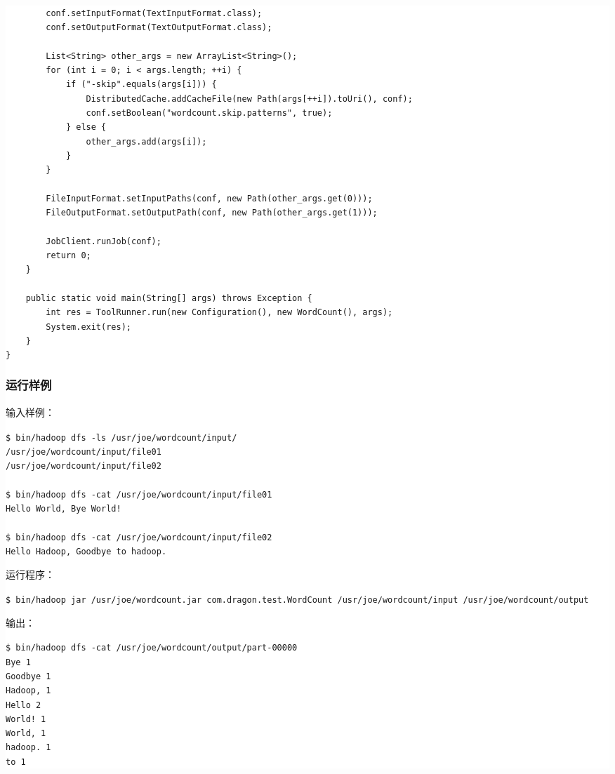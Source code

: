 			conf.setInputFormat(TextInputFormat.class);
			conf.setOutputFormat(TextOutputFormat.class);
	
			List<String> other_args = new ArrayList<String>();
			for (int i = 0; i < args.length; ++i) {
				if ("-skip".equals(args[i])) {
					DistributedCache.addCacheFile(new Path(args[++i]).toUri(), conf);
					conf.setBoolean("wordcount.skip.patterns", true);
				} else {
					other_args.add(args[i]);
				}
			}
	
			FileInputFormat.setInputPaths(conf, new Path(other_args.get(0)));
			FileOutputFormat.setOutputPath(conf, new Path(other_args.get(1)));
	
			JobClient.runJob(conf);
			return 0;
		}
	
		public static void main(String[] args) throws Exception {
			int res = ToolRunner.run(new Configuration(), new WordCount(), args);
			System.exit(res);
		}
	}

### 运行样例

输入样例：

	$ bin/hadoop dfs -ls /usr/joe/wordcount/input/ 
	/usr/joe/wordcount/input/file01 
	/usr/joe/wordcount/input/file02 

	$ bin/hadoop dfs -cat /usr/joe/wordcount/input/file01 
	Hello World, Bye World! 

	$ bin/hadoop dfs -cat /usr/joe/wordcount/input/file02 
	Hello Hadoop, Goodbye to hadoop.

运行程序：

	$ bin/hadoop jar /usr/joe/wordcount.jar com.dragon.test.WordCount /usr/joe/wordcount/input /usr/joe/wordcount/output

输出：

	$ bin/hadoop dfs -cat /usr/joe/wordcount/output/part-00000 
	Bye 1 
	Goodbye 1 
	Hadoop, 1 
	Hello 2 
	World! 1 
	World, 1 
	hadoop. 1 
	to 1 
